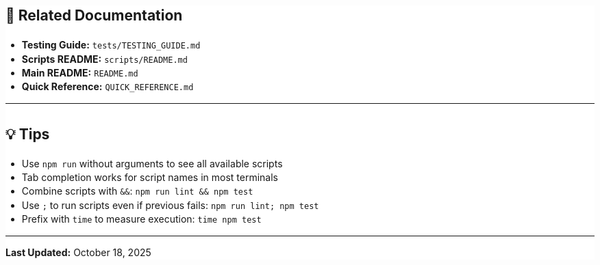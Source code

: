 
## 🔗 Related Documentation

- **Testing Guide:** `tests/TESTING_GUIDE.md`
- **Scripts README:** `scripts/README.md`
- **Main README:** `README.md`
- **Quick Reference:** `QUICK_REFERENCE.md`

---

## 💡 Tips

- Use `npm run` without arguments to see all available scripts
- Tab completion works for script names in most terminals
- Combine scripts with `&&`: `npm run lint && npm test`
- Use `;` to run scripts even if previous fails: `npm run lint; npm test`
- Prefix with `time` to measure execution: `time npm test`

---

**Last Updated:** October 18, 2025


